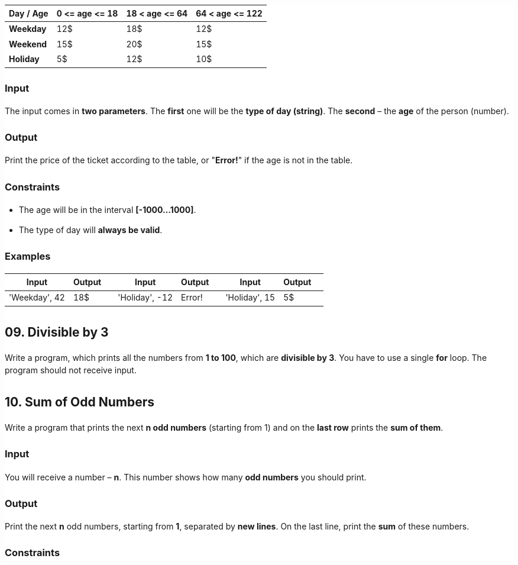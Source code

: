 | **Day / Age** | **0 \<= age \<= 18** | **18 \< age \<= 64** | **64 \< age \<= 122** |
|---------------|----------------------|----------------------|-----------------------|
| **Weekday**   | 12\$                 | 18\$                 | 12\$                  |
| **Weekend**   | 15\$                 | 20\$                 | 15\$                  |
| **Holiday**   | 5\$                  | 12\$                 | 10\$                  |

### Input

The input comes in **two parameters**. The **first** one will be the **type of
day (string)**. The **second** – the **age** of the person (number).

### Output

Print the price of the ticket according to the table, or "**Error!**" if the age
is not in the table.

### Constraints

-   The age will be in the interval **[-1000…1000]**.

-   The type of day will **always be valid**.

### Examples

| **Input**     | **Output** |   | **Input**      | **Output** |   | **Input**     | **Output** |   |
|---------------|------------|---|----------------|------------|---|---------------|------------|---|
| 'Weekday', 42 | 18\$       |   | 'Holiday', -12 | Error!     |   | 'Holiday', 15 | 5\$        |   |

09\. Divisible by 3
--------------

Write a program, which prints all the numbers from **1 to 100**, which are
**divisible by 3**. You have to use a single **for** loop. The program should
not receive input.

10\. Sum of Odd Numbers
------------------

Write a program that prints the next **n odd numbers** (starting from 1) and on
the **last row** prints the **sum of them**.

### Input

You will receive a number – **n**. This number shows how many **odd numbers** you should print.

### Output

Print the next **n** odd numbers, starting from **1**, separated by **new
lines**. On the last line, print the **sum** of these numbers.

### Constraints
